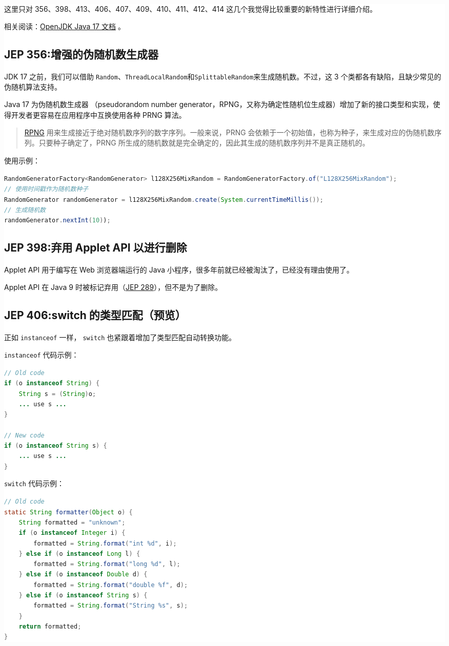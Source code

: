 
这里只对 356、398、413、406、407、409、410、411、412、414 这几个我觉得比较重要的新特性进行详细介绍。

相关阅读：[OpenJDK Java 17 文档](https://openjdk.java.net/projects/jdk/17/) 。

## JEP 356:增强的伪随机数生成器

JDK 17 之前，我们可以借助 `Random`、`ThreadLocalRandom`和`SplittableRandom`来生成随机数。不过，这 3 个类都各有缺陷，且缺少常见的伪随机算法支持。

Java 17 为伪随机数生成器 （pseudorandom number generator，RPNG，又称为确定性随机位生成器）增加了新的接口类型和实现，使得开发者更容易在应用程序中互换使用各种 PRNG 算法。

> [RPNG](https://ctf-wiki.org/crypto/streamcipher/prng/intro/) 用来生成接近于绝对随机数序列的数字序列。一般来说，PRNG 会依赖于一个初始值，也称为种子，来生成对应的伪随机数序列。只要种子确定了，PRNG 所生成的随机数就是完全确定的，因此其生成的随机数序列并不是真正随机的。

使用示例：

```java
RandomGeneratorFactory<RandomGenerator> l128X256MixRandom = RandomGeneratorFactory.of("L128X256MixRandom");
// 使用时间戳作为随机数种子
RandomGenerator randomGenerator = l128X256MixRandom.create(System.currentTimeMillis());
// 生成随机数
randomGenerator.nextInt(10));
```

## JEP 398:弃用 Applet API 以进行删除

Applet API 用于编写在 Web 浏览器端运行的 Java 小程序，很多年前就已经被淘汰了，已经没有理由使用了。

Applet API 在 Java 9 时被标记弃用（[JEP 289](https://openjdk.java.net/jeps/289)），但不是为了删除。

## JEP 406:switch 的类型匹配（预览）

正如 `instanceof` 一样， `switch` 也紧跟着增加了类型匹配自动转换功能。

`instanceof` 代码示例：

```java
// Old code
if (o instanceof String) {
    String s = (String)o;
    ... use s ...
}

// New code
if (o instanceof String s) {
    ... use s ...
}
```

`switch` 代码示例：

```java
// Old code
static String formatter(Object o) {
    String formatted = "unknown";
    if (o instanceof Integer i) {
        formatted = String.format("int %d", i);
    } else if (o instanceof Long l) {
        formatted = String.format("long %d", l);
    } else if (o instanceof Double d) {
        formatted = String.format("double %f", d);
    } else if (o instanceof String s) {
        formatted = String.format("String %s", s);
    }
    return formatted;
}
```